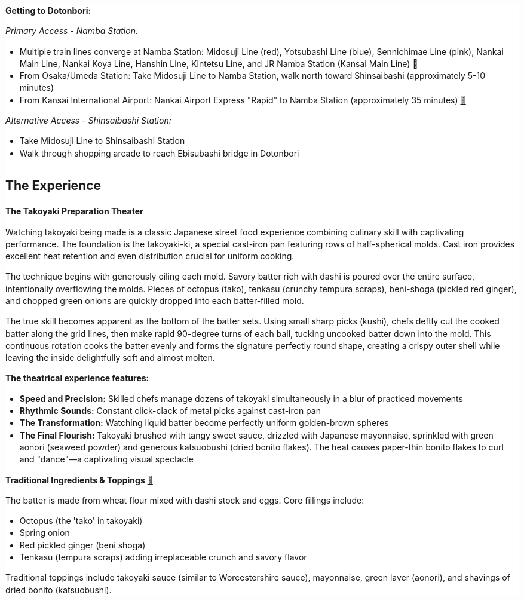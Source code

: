 **Getting to Dotonbori:**

*Primary Access - Namba Station:*
- Multiple train lines converge at Namba Station: Midosuji Line (red), Yotsubashi Line (blue), Sennichimae Line (pink), Nankai Main Line, Nankai Koya Line, Hanshin Line, Kintetsu Line, and JR Namba Station (Kansai Main Line) [🔗](http://www.dotonbori.or.jp/en/access/index.html)
- From Osaka/Umeda Station: Take Midosuji Line to Namba Station, walk north toward Shinsaibashi (approximately 5-10 minutes)
- From Kansai International Airport: Nankai Airport Express "Rapid" to Namba Station (approximately 35 minutes) [🔗](https://www.jrailpass.com/blog/dotonbori-osaka)

*Alternative Access - Shinsaibashi Station:*
- Take Midosuji Line to Shinsaibashi Station
- Walk through shopping arcade to reach Ebisubashi bridge in Dotonbori

## The Experience

**The Takoyaki Preparation Theater**

Watching takoyaki being made is a classic Japanese street food experience combining culinary skill with captivating performance. The foundation is the takoyaki-ki, a special cast-iron pan featuring rows of half-spherical molds. Cast iron provides excellent heat retention and even distribution crucial for uniform cooking.

The technique begins with generously oiling each mold. Savory batter rich with dashi is poured over the entire surface, intentionally overflowing the molds. Pieces of octopus (tako), tenkasu (crunchy tempura scraps), beni-shōga (pickled red ginger), and chopped green onions are quickly dropped into each batter-filled mold.

The true skill becomes apparent as the bottom of the batter sets. Using small sharp picks (kushi), chefs deftly cut the cooked batter along the grid lines, then make rapid 90-degree turns of each ball, tucking uncooked batter down into the mold. This continuous rotation cooks the batter evenly and forms the signature perfectly round shape, creating a crispy outer shell while leaving the inside delightfully soft and almost molten.

**The theatrical experience features:**
- **Speed and Precision:** Skilled chefs manage dozens of takoyaki simultaneously in a blur of practiced movements
- **Rhythmic Sounds:** Constant click-clack of metal picks against cast-iron pan
- **The Transformation:** Watching liquid batter become perfectly uniform golden-brown spheres
- **The Final Flourish:** Takoyaki brushed with tangy sweet sauce, drizzled with Japanese mayonnaise, sprinkled with green aonori (seaweed powder) and generous katsuobushi (dried bonito flakes). The heat causes paper-thin bonito flakes to curl and "dance"—a captivating visual spectacle

**Traditional Ingredients & Toppings** [🔗](https://en.wikipedia.org/wiki/Takoyaki)

The batter is made from wheat flour mixed with dashi stock and eggs. Core fillings include:
- Octopus (the 'tako' in takoyaki)
- Spring onion
- Red pickled ginger (beni shoga)
- Tenkasu (tempura scraps) adding irreplaceable crunch and savory flavor

Traditional toppings include takoyaki sauce (similar to Worcestershire sauce), mayonnaise, green laver (aonori), and shavings of dried bonito (katsuobushi).
